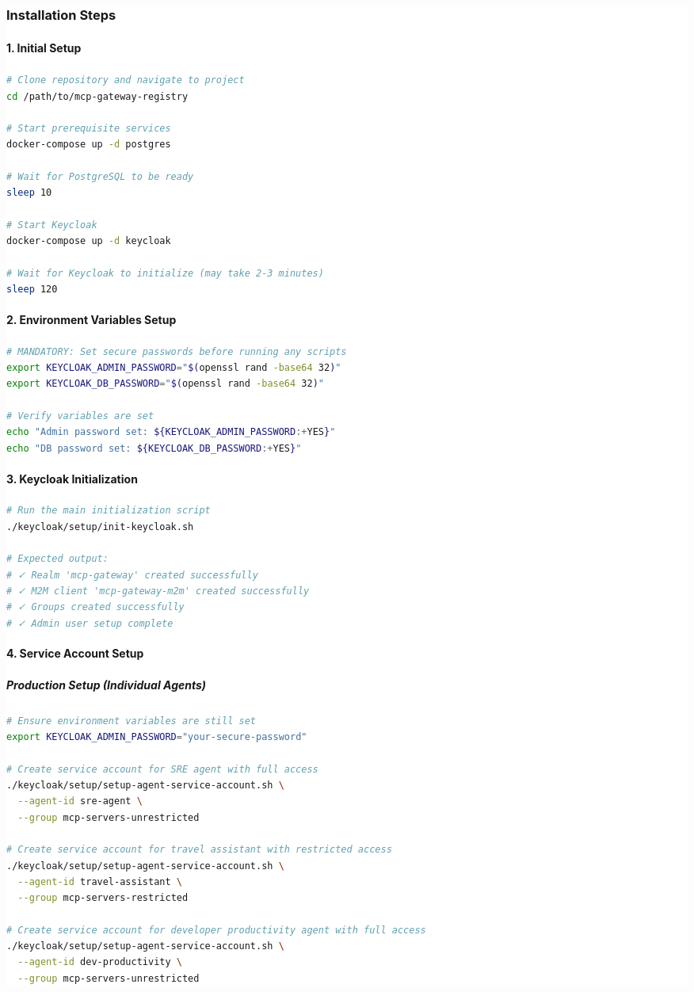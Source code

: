 ### Installation Steps

#### 1. Initial Setup
```bash
# Clone repository and navigate to project
cd /path/to/mcp-gateway-registry

# Start prerequisite services
docker-compose up -d postgres

# Wait for PostgreSQL to be ready
sleep 10

# Start Keycloak
docker-compose up -d keycloak

# Wait for Keycloak to initialize (may take 2-3 minutes)
sleep 120
```

#### 2. Environment Variables Setup
```bash
# MANDATORY: Set secure passwords before running any scripts
export KEYCLOAK_ADMIN_PASSWORD="$(openssl rand -base64 32)"
export KEYCLOAK_DB_PASSWORD="$(openssl rand -base64 32)"

# Verify variables are set
echo "Admin password set: ${KEYCLOAK_ADMIN_PASSWORD:+YES}"
echo "DB password set: ${KEYCLOAK_DB_PASSWORD:+YES}"
```

#### 3. Keycloak Initialization
```bash
# Run the main initialization script
./keycloak/setup/init-keycloak.sh

# Expected output:
# ✓ Realm 'mcp-gateway' created successfully
# ✓ M2M client 'mcp-gateway-m2m' created successfully
# ✓ Groups created successfully
# ✓ Admin user setup complete
```

#### 4. Service Account Setup

##### Production Setup (Individual Agents)
```bash
# Ensure environment variables are still set
export KEYCLOAK_ADMIN_PASSWORD="your-secure-password"

# Create service account for SRE agent with full access
./keycloak/setup/setup-agent-service-account.sh \
  --agent-id sre-agent \
  --group mcp-servers-unrestricted

# Create service account for travel assistant with restricted access
./keycloak/setup/setup-agent-service-account.sh \
  --agent-id travel-assistant \
  --group mcp-servers-restricted

# Create service account for developer productivity agent with full access
./keycloak/setup/setup-agent-service-account.sh \
  --agent-id dev-productivity \
  --group mcp-servers-unrestricted
```